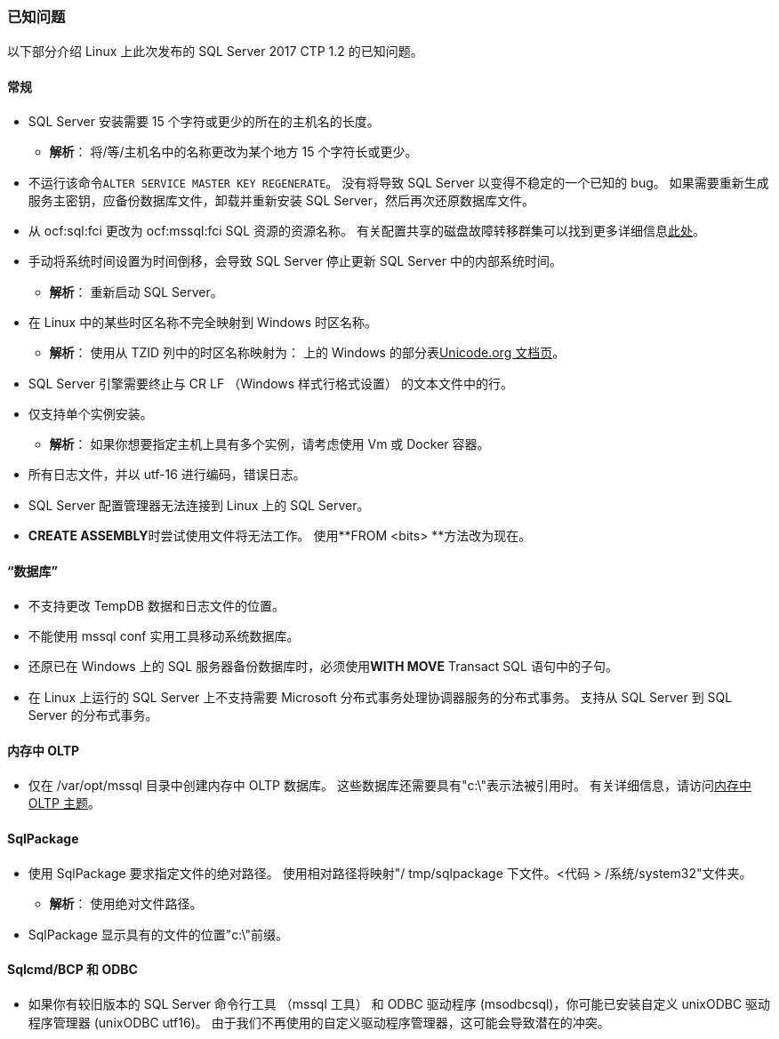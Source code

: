 ### <a name="known-issues"></a>已知问题
以下部分介绍 Linux 上此次发布的 SQL Server 2017 CTP 1.2 的已知问题。

#### <a name="general"></a>常规
- SQL Server 安装需要 15 个字符或更少的所在的主机名的长度。 

    - **解析**： 将/等/主机名中的名称更改为某个地方 15 个字符长或更少。

- 不运行该命令`ALTER SERVICE MASTER KEY REGENERATE`。 没有将导致 SQL Server 以变得不稳定的一个已知的 bug。 如果需要重新生成服务主密钥，应备份数据库文件，卸载并重新安装 SQL Server，然后再次还原数据库文件。

- 从 ocf:sql:fci 更改为 ocf:mssql:fci SQL 资源的资源名称。 有关配置共享的磁盘故障转移群集可以找到更多详细信息[此处](https://docs.microsoft.com/en-us/sql/linux/sql-server-linux-shared-disk-cluster-red-hat-7-configure)。

- 手动将系统时间设置为时间倒移，会导致 SQL Server 停止更新 SQL Server 中的内部系统时间。

    - **解析**： 重新启动 SQL Server。

- 在 Linux 中的某些时区名称不完全映射到 Windows 时区名称。

    - **解析**： 使用从 TZID 列中的时区名称映射为： 上的 Windows 的部分表[Unicode.org 文档页](http://www.unicode.org/cldr/charts/latest/supplemental/zone_tzid.html)。

- SQL Server 引擎需要终止与 CR LF （Windows 样式行格式设置） 的文本文件中的行。

- 仅支持单个实例安装。

    - **解析**： 如果你想要指定主机上具有多个实例，请考虑使用 Vm 或 Docker 容器。 

- 所有日志文件，并以 utf-16 进行编码，错误日志。

- SQL Server 配置管理器无法连接到 Linux 上的 SQL Server。

- **CREATE ASSEMBLY**时尝试使用文件将无法工作。 使用**FROM \<bits\> **方法改为现在。 

#### <a name="databases"></a>“数据库”
- 不支持更改 TempDB 数据和日志文件的位置。

- 不能使用 mssql conf 实用工具移动系统数据库。

- 还原已在 Windows 上的 SQL 服务器备份数据库时，必须使用**WITH MOVE** Transact SQL 语句中的子句。

- 在 Linux 上运行的 SQL Server 上不支持需要 Microsoft 分布式事务处理协调器服务的分布式事务。 支持从 SQL Server 到 SQL Server 的分布式事务。

#### <a name="in-memory-oltp"></a>内存中 OLTP
- 仅在 /var/opt/mssql 目录中创建内存中 OLTP 数据库。 这些数据库还需要具有"c:\\"表示法被引用时。 有关详细信息，请访问[内存中 OLTP 主题](sql-server-linux-performance-get-started.md#use-in-memory-oltp)。  

#### <a name="sqlpackage"></a>SqlPackage
- 使用 SqlPackage 要求指定文件的绝对路径。 使用相对路径将映射"/ tmp/sqlpackage 下文件。\<代码 \> /系统/system32"文件夹。 

    - **解析**： 使用绝对文件路径。

- SqlPackage 显示具有的文件的位置"c:\\"前缀。

#### <a name="sqlcmdbcp--odbc"></a>Sqlcmd/BCP 和 ODBC 
- 如果你有较旧版本的 SQL Server 命令行工具 （mssql 工具） 和 ODBC 驱动程序 (msodbcsql)，你可能已安装自定义 unixODBC 驱动程序管理器 (unixODBC utf16)。 由于我们不再使用的自定义驱动程序管理器，这可能会导致潜在的冲突。 
